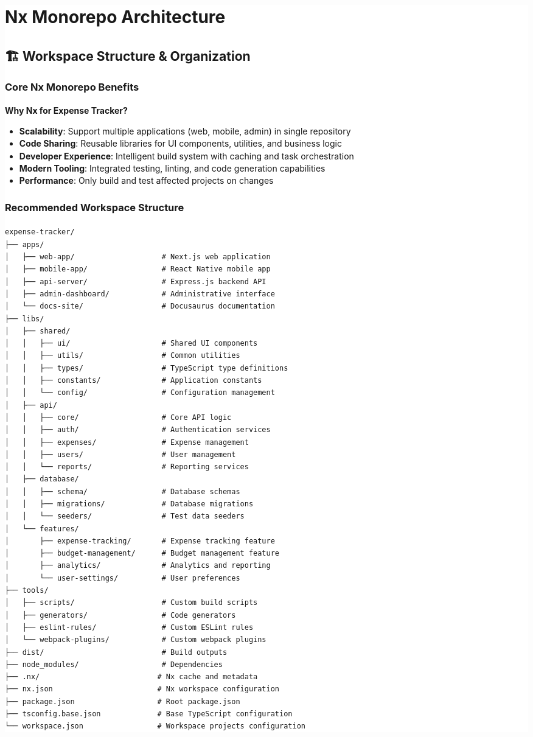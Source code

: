 # Nx Monorepo Architecture

## 🏗️ Workspace Structure & Organization

### Core Nx Monorepo Benefits

**Why Nx for Expense Tracker?**

- **Scalability**: Support multiple applications (web, mobile, admin) in single repository
- **Code Sharing**: Reusable libraries for UI components, utilities, and business logic
- **Developer Experience**: Intelligent build system with caching and task orchestration
- **Modern Tooling**: Integrated testing, linting, and code generation capabilities
- **Performance**: Only build and test affected projects on changes

### Recommended Workspace Structure

```text
expense-tracker/
├── apps/
│   ├── web-app/                    # Next.js web application
│   ├── mobile-app/                 # React Native mobile app
│   ├── api-server/                 # Express.js backend API
│   ├── admin-dashboard/            # Administrative interface
│   └── docs-site/                  # Docusaurus documentation
├── libs/
│   ├── shared/
│   │   ├── ui/                     # Shared UI components
│   │   ├── utils/                  # Common utilities
│   │   ├── types/                  # TypeScript type definitions
│   │   ├── constants/              # Application constants
│   │   └── config/                 # Configuration management
│   ├── api/
│   │   ├── core/                   # Core API logic
│   │   ├── auth/                   # Authentication services
│   │   ├── expenses/               # Expense management
│   │   ├── users/                  # User management
│   │   └── reports/                # Reporting services
│   ├── database/
│   │   ├── schema/                 # Database schemas
│   │   ├── migrations/             # Database migrations
│   │   └── seeders/                # Test data seeders
│   └── features/
│       ├── expense-tracking/       # Expense tracking feature
│       ├── budget-management/      # Budget management feature
│       ├── analytics/              # Analytics and reporting
│       └── user-settings/          # User preferences
├── tools/
│   ├── scripts/                    # Custom build scripts
│   ├── generators/                 # Code generators
│   ├── eslint-rules/               # Custom ESLint rules
│   └── webpack-plugins/            # Custom webpack plugins
├── dist/                           # Build outputs
├── node_modules/                   # Dependencies
├── .nx/                           # Nx cache and metadata
├── nx.json                        # Nx workspace configuration
├── package.json                   # Root package.json
├── tsconfig.base.json             # Base TypeScript configuration
└── workspace.json                 # Workspace projects configuration
```
